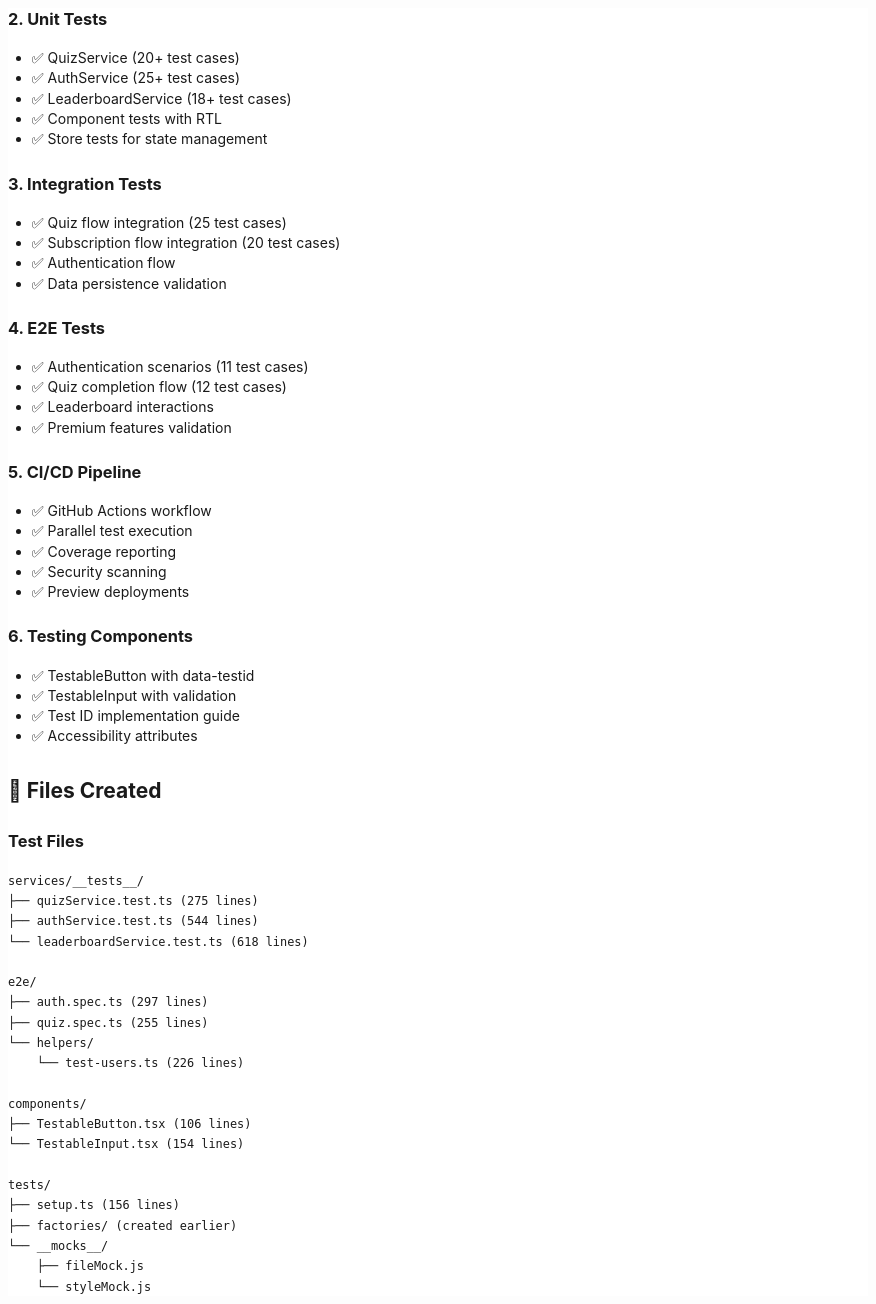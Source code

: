 ### 2. **Unit Tests**

- ✅ QuizService (20+ test cases)
- ✅ AuthService (25+ test cases)
- ✅ LeaderboardService (18+ test cases)
- ✅ Component tests with RTL
- ✅ Store tests for state management

### 3. **Integration Tests**

- ✅ Quiz flow integration (25 test cases)
- ✅ Subscription flow integration (20 test cases)
- ✅ Authentication flow
- ✅ Data persistence validation

### 4. **E2E Tests**

- ✅ Authentication scenarios (11 test cases)
- ✅ Quiz completion flow (12 test cases)
- ✅ Leaderboard interactions
- ✅ Premium features validation

### 5. **CI/CD Pipeline**

- ✅ GitHub Actions workflow
- ✅ Parallel test execution
- ✅ Coverage reporting
- ✅ Security scanning
- ✅ Preview deployments

### 6. **Testing Components**

- ✅ TestableButton with data-testid
- ✅ TestableInput with validation
- ✅ Test ID implementation guide
- ✅ Accessibility attributes

## 📁 Files Created

### Test Files

```
services/__tests__/
├── quizService.test.ts (275 lines)
├── authService.test.ts (544 lines)
└── leaderboardService.test.ts (618 lines)

e2e/
├── auth.spec.ts (297 lines)
├── quiz.spec.ts (255 lines)
└── helpers/
    └── test-users.ts (226 lines)

components/
├── TestableButton.tsx (106 lines)
└── TestableInput.tsx (154 lines)

tests/
├── setup.ts (156 lines)
├── factories/ (created earlier)
└── __mocks__/
    ├── fileMock.js
    └── styleMock.js
```